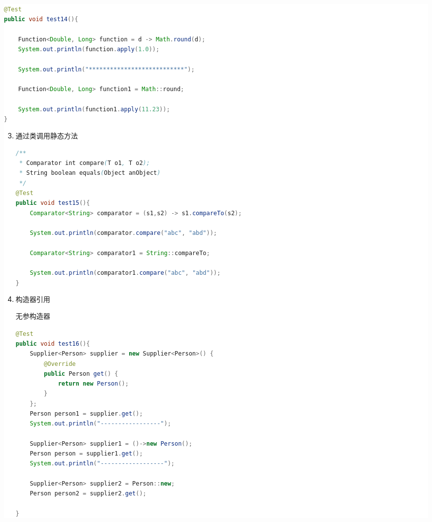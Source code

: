    ```java
   @Test
   public void test14(){
   
       Function<Double, Long> function = d -> Math.round(d);
       System.out.println(function.apply(1.0));
   
       System.out.println("***************************");
   
       Function<Double, Long> function1 = Math::round;
   
       System.out.println(function1.apply(11.23));
   }
   ```

3. 通过类调用静态方法

   ```java
   /**
    * Comparator int compare(T o1, T o2);
    * String boolean equals(Object anObject)
    */
   @Test
   public void test15(){
       Comparator<String> comparator = (s1,s2) -> s1.compareTo(s2);
   
       System.out.println(comparator.compare("abc", "abd"));
   
       Comparator<String> comparator1 = String::compareTo;
   
       System.out.println(comparator1.compare("abc", "abd"));
   }
   ```

4. 构造器引用

   无参构造器

   ```java
   @Test
   public void test16(){
       Supplier<Person> supplier = new Supplier<Person>() {
           @Override
           public Person get() {
               return new Person();
           }
       };
       Person person1 = supplier.get();
       System.out.println("-----------------");
   
       Supplier<Person> supplier1 = ()->new Person();
       Person person = supplier1.get();
       System.out.println("------------------");
   
       Supplier<Person> supplier2 = Person::new;
       Person person2 = supplier2.get();
       
   }
   ```
